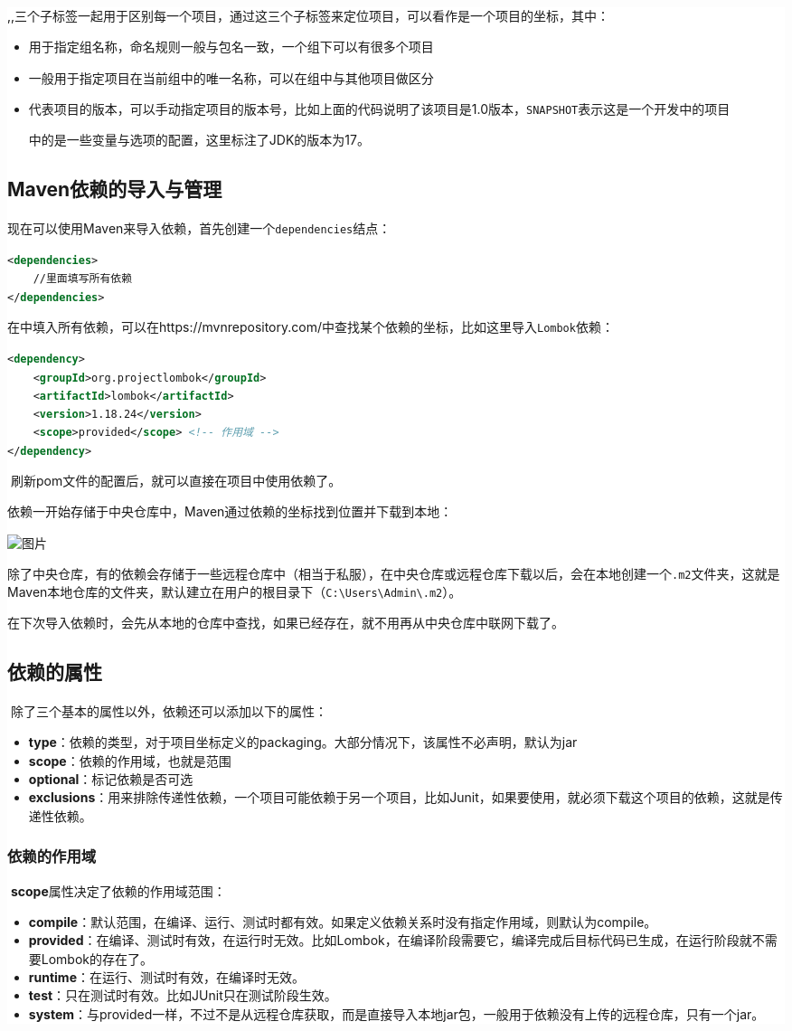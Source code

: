 ​		<groupId>,<artifactId>,<version>三个子标签一起用于区别每一个项目，通过这三个子标签来定位项目，可以看作是一个项目的坐标，其中：

* <groupId>用于指定组名称，命名规则一般与包名一致，一个组下可以有很多个项目

* <artifactId>一般用于指定项目在当前组中的唯一名称，可以在组中与其他项目做区分

* <version>代表项目的版本，可以手动指定项目的版本号，比如上面的代码说明了该项目是1.0版本，`SNAPSHOT`表示这是一个开发中的项目

  <properties>中的是一些变量与选项的配置，这里标注了JDK的版本为17。

## Maven依赖的导入与管理

​		现在可以使用Maven来导入依赖，首先创建一个`dependencies`结点：

```xml
<dependencies>
    //里面填写所有依赖
</dependencies>
```

​		在<dependencies>中填入所有依赖，可以在https://mvnrepository.com/中查找某个依赖的坐标，比如这里导入`Lombok`依赖：

```xml
<dependency>
	<groupId>org.projectlombok</groupId>
    <artifactId>lombok</artifactId>
    <version>1.18.24</version>
    <scope>provided</scope> <!-- 作用域 -->
</dependency>
```

​		刷新pom文件的配置后，就可以直接在项目中使用依赖了。



​		依赖一开始存储于中央仓库中，Maven通过依赖的坐标找到位置并下载到本地：

![图片](https://gimg2.baidu.com/image_search/src=http%3A%2F%2Fimage.bubuko.com%2Finfo%2F201901%2F20190106202802893827.png&refer=http%3A%2F%2Fimage.bubuko.com&app=2002&size=f9999,10000&q=a80&n=0&g=0n&fmt=jpeg?sec=1639624645&t=75fdf146baa915fbba88918895f92b81)

​		除了中央仓库，有的依赖会存储于一些远程仓库中（相当于私服），在中央仓库或远程仓库下载以后，会在本地创建一个`.m2`文件夹，这就是Maven本地仓库的文件夹，默认建立在用户的根目录下（`C:\Users\Admin\.m2`）。

​		在下次导入依赖时，会先从本地的仓库中查找，如果已经存在，就不用再从中央仓库中联网下载了。

## 依赖的属性

​		除了三个基本的属性以外，依赖还可以添加以下的属性：

* **type**：依赖的类型，对于项目坐标定义的packaging。大部分情况下，该属性不必声明，默认为jar
* **scope**：依赖的作用域，也就是范围
* **optional**：标记依赖是否可选
* **exclusions**：用来排除传递性依赖，一个项目可能依赖于另一个项目，比如Junit，如果要使用，就必须下载这个项目的依赖，这就是传递性依赖。

### 依赖的作用域

​		**scope**属性决定了依赖的作用域范围：

* **compile**：默认范围，在编译、运行、测试时都有效。如果定义依赖关系时没有指定作用域，则默认为compile。
* **provided**：在编译、测试时有效，在运行时无效。比如Lombok，在编译阶段需要它，编译完成后目标代码已生成，在运行阶段就不需要Lombok的存在了。
* **runtime**：在运行、测试时有效，在编译时无效。
* **test**：只在测试时有效。比如JUnit只在测试阶段生效。
* **system**：与provided一样，不过不是从远程仓库获取，而是直接导入本地jar包，一般用于依赖没有上传的远程仓库，只有一个jar。
